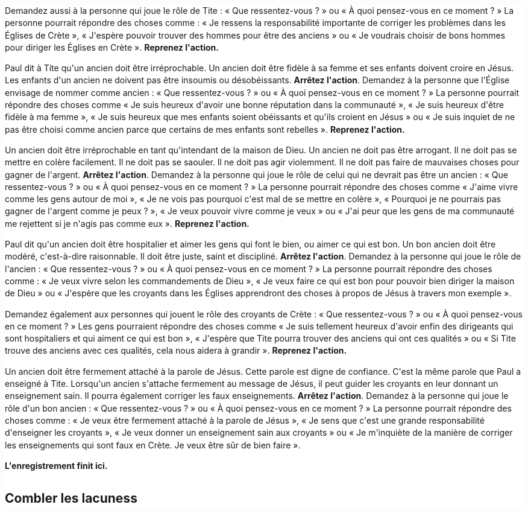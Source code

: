 Demandez aussi à la personne qui joue le rôle de Tite : « Que ressentez\-vous ? » ou « À quoi pensez\-vous en ce moment ? » La personne pourrait répondre des choses comme : « Je ressens la responsabilité importante de corriger les problèmes dans les Églises de Crète », « J'espère pouvoir trouver des hommes pour être des anciens » ou « Je voudrais choisir de bons hommes pour diriger les Églises en Crète ». **Reprenez l'action.**

Paul dit à Tite qu'un ancien doit être irréprochable. Un ancien doit être fidèle à sa femme et ses enfants doivent croire en Jésus. Les enfants d'un ancien ne doivent pas être insoumis ou désobéissants. **Arrêtez l'action**. Demandez à la personne que l'Église envisage de nommer comme ancien : « Que ressentez\-vous ? » ou « À quoi pensez\-vous en ce moment ? » La personne pourrait répondre des choses comme « Je suis heureux d'avoir une bonne réputation dans la communauté », « Je suis heureux d'être fidèle à ma femme », « Je suis heureux que mes enfants soient obéissants et qu'ils croient en Jésus » ou « Je suis inquiet de ne pas être choisi comme ancien parce que certains de mes enfants sont rebelles ». **Reprenez l'action.**

Un ancien doit être irréprochable en tant qu'intendant de la maison de Dieu. Un ancien ne doit pas être arrogant. Il ne doit pas se mettre en colère facilement. Il ne doit pas se saouler. Il ne doit pas agir violemment. Il ne doit pas faire de mauvaises choses pour gagner de l'argent. **Arrêtez l'action**. Demandez à la personne qui joue le rôle de celui qui ne devrait pas être un ancien : « Que ressentez\-vous ? » ou « À quoi pensez\-vous en ce moment ? » La personne pourrait répondre des choses comme « J'aime vivre comme les gens autour de moi », « Je ne vois pas pourquoi c'est mal de se mettre en colère », « Pourquoi je ne pourrais pas gagner de l'argent comme je peux ? », « Je veux pouvoir vivre comme je veux » ou « J'ai peur que les gens de ma communauté me rejettent si je n'agis pas comme eux ». **Reprenez l'action.**

Paul dit qu'un ancien doit être hospitalier et aimer les gens qui font le bien, ou aimer ce qui est bon. Un bon ancien doit être modéré, c'est\-à\-dire raisonnable. Il doit être juste, saint et discipliné. **Arrêtez l'action**. Demandez à la personne qui joue le rôle de l'ancien : « Que ressentez\-vous ? » ou « À quoi pensez\-vous en ce moment ? » La personne pourrait répondre des choses comme : « Je veux vivre selon les commandements de Dieu », « Je veux faire ce qui est bon pour pouvoir bien diriger la maison de Dieu » ou « J'espère que les croyants dans les Églises apprendront des choses à propos de Jésus à travers mon exemple ».

Demandez également aux personnes qui jouent le rôle des croyants de Crète : « Que ressentez\-vous ? » ou « À quoi pensez\-vous en ce moment ? » Les gens pourraient répondre des choses comme « Je suis tellement heureux d'avoir enfin des dirigeants qui sont hospitaliers et qui aiment ce qui est bon », « J'espère que Tite pourra trouver des anciens qui ont ces qualités » ou « Si Tite trouve des anciens avec ces qualités, cela nous aidera à grandir ». **Reprenez l'action.**

Un ancien doit être fermement attaché à la parole de Jésus. Cette parole est digne de confiance. C'est la même parole que Paul a enseigné à Tite. Lorsqu'un ancien s'attache fermement au message de Jésus, il peut guider les croyants en leur donnant un enseignement sain. Il pourra également corriger les faux enseignements. **Arrêtez l'action**. Demandez à la personne qui joue le rôle d'un bon ancien : « Que ressentez\-vous ? » ou « À quoi pensez\-vous en ce moment ? » La personne pourrait répondre des choses comme : « Je veux être fermement attaché à la parole de Jésus », « Je sens que c'est une grande responsabilité d'enseigner les croyants », « Je veux donner un enseignement sain aux croyants » ou « Je m'inquiète de la manière de corriger les enseignements qui sont faux en Crète. Je veux être sûr de bien faire ».

**L'enregistrement finit ici.**

Combler les lacuness
--------------------
